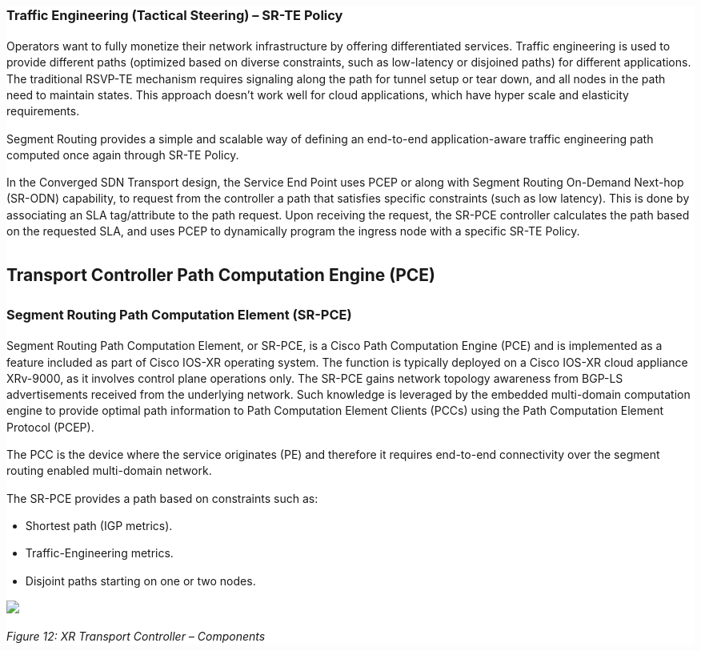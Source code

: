 
### Traffic Engineering (Tactical Steering) – SR-TE Policy

Operators want to fully monetize their network infrastructure by
offering differentiated services. Traffic engineering is used to provide
different paths (optimized based on diverse constraints, such as
low-latency or disjoined paths) for different applications. The
traditional RSVP-TE mechanism requires signaling along the path for
tunnel setup or tear down, and all nodes in the path need to maintain
states. This approach doesn’t work well for cloud applications, which
have hyper scale and elasticity requirements.

Segment Routing provides a simple and scalable way of defining an
end-to-end application-aware traffic engineering path computed once
again through SR-TE Policy.

In the  Converged SDN Transport design, the Service End Point uses PCEP or
along with Segment Routing On-Demand Next-hop (SR-ODN) capability, to request from the controller a path that
satisfies specific constraints (such as low latency). This is done by
associating an SLA tag/attribute to the path request. Upon receiving the
request, the SR-PCE controller calculates the path based on the requested
SLA, and uses PCEP to dynamically program the ingress node
with a specific SR-TE Policy.

## Transport Controller Path Computation Engine (PCE)
    
### Segment Routing Path Computation Element (SR-PCE)

Segment Routing Path Computation Element, or SR-PCE, is a Cisco Path Computation Engine
(PCE) and is implemented as a feature included as part of Cisco
IOS-XR operating system. The function is typically deployed on a Cisco
IOS-XR cloud appliance XRv-9000, as it involves control plane operations
only. The SR-PCE gains network topology awareness from BGP-LS
advertisements received from the underlying network. Such knowledge is
leveraged by the embedded multi-domain computation engine to provide
optimal path information to Path Computation Element Clients (PCCs) using the Path
Computation Element Protocol (PCEP).  

The PCC is the device where the service originates (PE) and therefore it
requires end-to-end connectivity over the segment routing enabled
multi-domain network.

The SR-PCE provides a path based on constraints such as:

  - Shortest path (IGP metrics).

  - Traffic-Engineering metrics. 
  
  - Disjoint paths starting on one or two nodes.

![](http://xrdocs.io/design/images/cmf-hld/image13.png)

_Figure 12: XR Transport Controller – Components_
